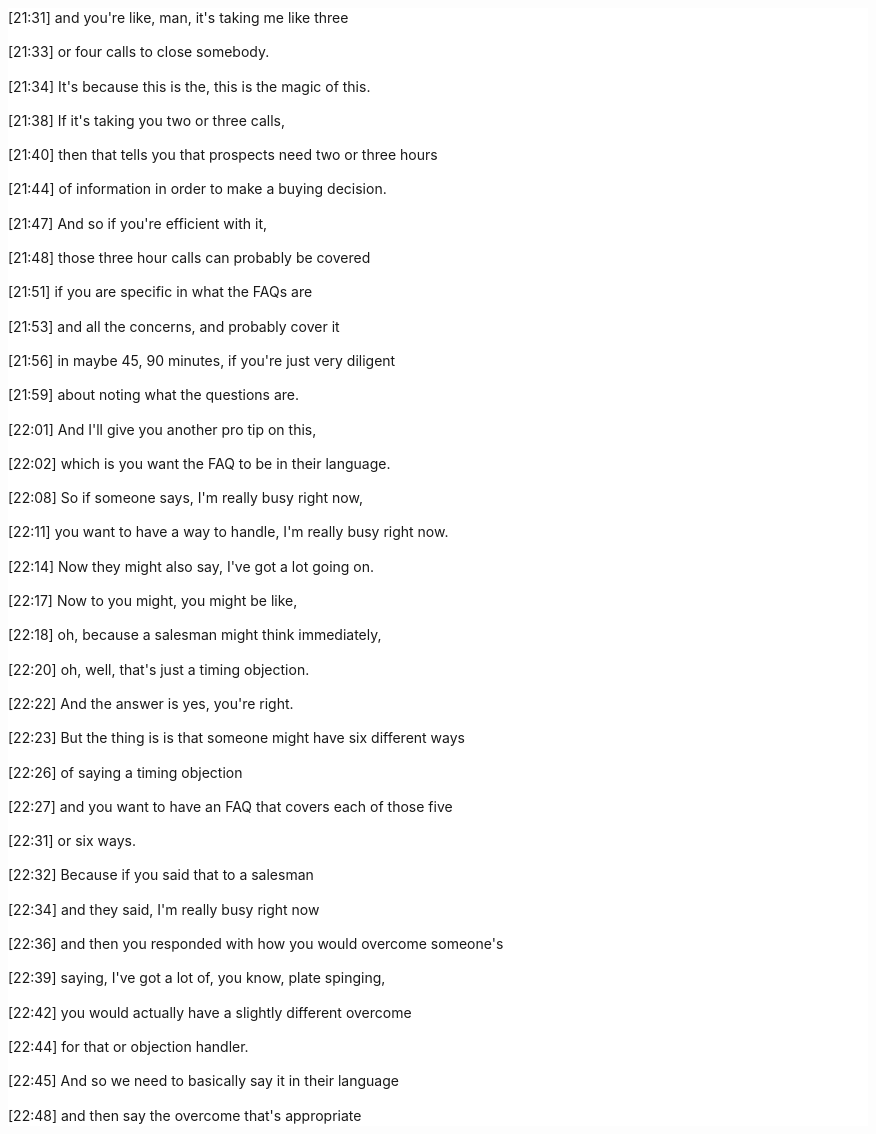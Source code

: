 [21:31] and you're like, man, it's taking me like three

[21:33] or four calls to close somebody.

[21:34] It's because this is the, this is the magic of this.

[21:38] If it's taking you two or three calls,

[21:40] then that tells you that prospects need two or three hours

[21:44] of information in order to make a buying decision.

[21:47] And so if you're efficient with it,

[21:48] those three hour calls can probably be covered

[21:51] if you are specific in what the FAQs are

[21:53] and all the concerns, and probably cover it

[21:56] in maybe 45, 90 minutes, if you're just very diligent

[21:59] about noting what the questions are.

[22:01] And I'll give you another pro tip on this,

[22:02] which is you want the FAQ to be in their language.

[22:08] So if someone says, I'm really busy right now,

[22:11] you want to have a way to handle, I'm really busy right now.

[22:14] Now they might also say, I've got a lot going on.

[22:17] Now to you might, you might be like,

[22:18] oh, because a salesman might think immediately,

[22:20] oh, well, that's just a timing objection.

[22:22] And the answer is yes, you're right.

[22:23] But the thing is is that someone might have six different ways

[22:26] of saying a timing objection

[22:27] and you want to have an FAQ that covers each of those five

[22:31] or six ways.

[22:32] Because if you said that to a salesman

[22:34] and they said, I'm really busy right now

[22:36] and then you responded with how you would overcome someone's

[22:39] saying, I've got a lot of, you know, plate spinging,

[22:42] you would actually have a slightly different overcome

[22:44] for that or objection handler.

[22:45] And so we need to basically say it in their language

[22:48] and then say the overcome that's appropriate
